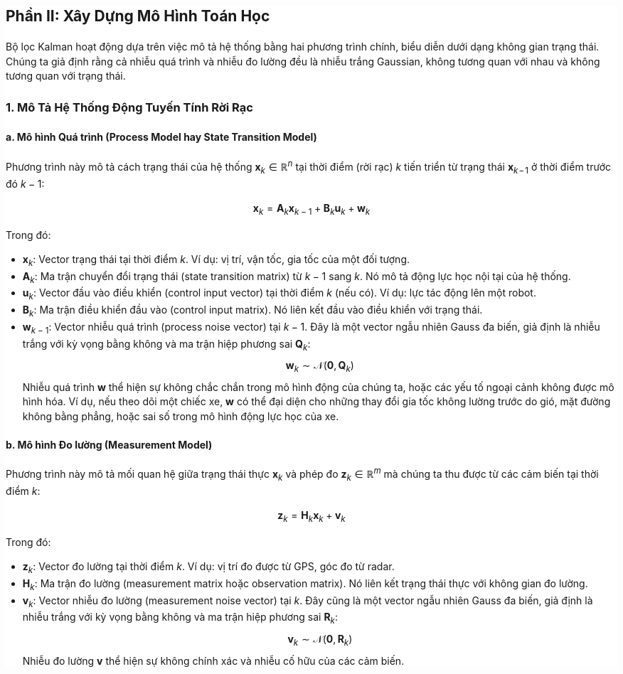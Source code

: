 
## Phần II: Xây Dựng Mô Hình Toán Học

Bộ lọc Kalman hoạt động dựa trên việc mô tả hệ thống bằng hai phương trình chính, biểu diễn dưới dạng không gian trạng thái. Chúng ta giả định rằng cả nhiễu quá trình và nhiễu đo lường đều là nhiễu trắng Gaussian, không tương quan với nhau và không tương quan với trạng thái.

### 1. Mô Tả Hệ Thống Động Tuyến Tính Rời Rạc

#### a. Mô hình Quá trình (Process Model hay State Transition Model)

Phương trình này mô tả cách trạng thái của hệ thống $\mathbf{x}_k \in \mathbb{R}^n$ tại thời điểm (rời rạc) $k$ tiến triển từ trạng thái $\mathbf{x}_{k\!-\!1}$ ở thời điểm trước đó $k-1$:

$$
\mathbf{x}_k = \mathbf{A}_k \mathbf{x}_{k-1} + \mathbf{B}_k \mathbf{u}_k + \mathbf{w}_k
$$


Trong đó:
*   $\mathbf{x}_k$: Vector trạng thái tại thời điểm $k$. Ví dụ: vị trí, vận tốc, gia tốc của một đối tượng.
*   $\mathbf{A}_k$: Ma trận chuyển đổi trạng thái (state transition matrix) từ $k-1$ sang $k$. Nó mô tả động lực học nội tại của hệ thống.
*   $\mathbf{u}_k$: Vector đầu vào điều khiển (control input vector) tại thời điểm $k$ (nếu có). Ví dụ: lực tác động lên một robot.
*   $\mathbf{B}_k$: Ma trận điều khiển đầu vào (control input matrix). Nó liên kết đầu vào điều khiển với trạng thái.
*   $\mathbf{w}_{k-1}$: Vector nhiễu quá trình (process noise vector) tại $k-1$. Đây là một vector ngẫu nhiên Gauss đa biến, giả định là nhiễu trắng với kỳ vọng bằng không và ma trận hiệp phương sai $\mathbf{Q}_k$:
    $$ \mathbf{w}_k \sim \mathcal{N}(\mathbf{0}, \mathbf{Q}_k) $$
    Nhiễu quá trình $\mathbf{w}$ thể hiện sự không chắc chắn trong mô hình động của chúng ta, hoặc các yếu tố ngoại cảnh không được mô hình hóa. Ví dụ, nếu theo dõi một chiếc xe, $\mathbf{w}$ có thể đại diện cho những thay đổi gia tốc không lường trước do gió, mặt đường không bằng phẳng, hoặc sai số trong mô hình động lực học của xe.

#### b. Mô hình Đo lường (Measurement Model)

Phương trình này mô tả mối quan hệ giữa trạng thái thực $\mathbf{x}_k$ và phép đo $\mathbf{z}_k \in \mathbb{R}^m$ mà chúng ta thu được từ các cảm biến tại thời điểm $k$:

$$ \mathbf{z}_k = \mathbf{H}_k \mathbf{x}_k + \mathbf{v}_k $$

Trong đó:
*   $\mathbf{z}_k$: Vector đo lường tại thời điểm $k$. Ví dụ: vị trí đo được từ GPS, góc đo từ radar.
*   $\mathbf{H}_k$: Ma trận đo lường (measurement matrix hoặc observation matrix). Nó liên kết trạng thái thực với không gian đo lường.
*   $\mathbf{v}_k$: Vector nhiễu đo lường (measurement noise vector) tại $k$. Đây cũng là một vector ngẫu nhiên Gauss đa biến, giả định là nhiễu trắng với kỳ vọng bằng không và ma trận hiệp phương sai $\mathbf{R}_k$:
    $$ \mathbf{v}_k \sim \mathcal{N}(\mathbf{0}, \mathbf{R}_k) $$
    Nhiễu đo lường $\mathbf{v}$ thể hiện sự không chính xác và nhiễu cố hữu của các cảm biến.
